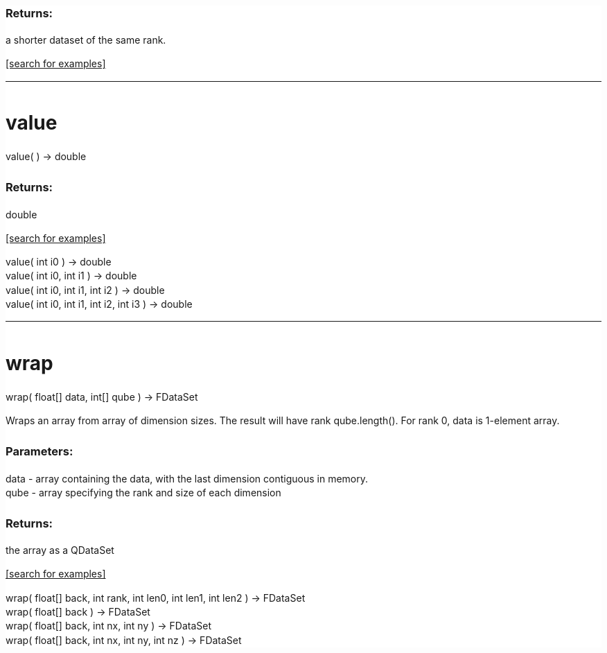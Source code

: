 ### Returns:
a shorter dataset of the same rank.

<a href="https://github.com/autoplot/dev/search?q=trim&unscoped_q=trim">[search for examples]</a>

***
<a name="value"></a>
# value
value(  ) &rarr; double



### Returns:
double


<a href="https://github.com/autoplot/dev/search?q=value&unscoped_q=value">[search for examples]</a>

value( int i0 ) &rarr; double<br>
value( int i0, int i1 ) &rarr; double<br>
value( int i0, int i1, int i2 ) &rarr; double<br>
value( int i0, int i1, int i2, int i3 ) &rarr; double<br>
***
<a name="wrap"></a>
# wrap
wrap( float[] data, int[] qube ) &rarr; FDataSet

Wraps an array from array of dimension sizes.  The result will have
 rank qube.length().  For rank 0, data is 1-element array.

### Parameters:
data - array containing the data, with the last dimension contiguous in memory.
<br>qube - array specifying the rank and size of each dimension

### Returns:
the array as a QDataSet

<a href="https://github.com/autoplot/dev/search?q=wrap&unscoped_q=wrap">[search for examples]</a>

wrap( float[] back, int rank, int len0, int len1, int len2 ) &rarr; FDataSet<br>
wrap( float[] back ) &rarr; FDataSet<br>
wrap( float[] back, int nx, int ny ) &rarr; FDataSet<br>
wrap( float[] back, int nx, int ny, int nz ) &rarr; FDataSet<br>

